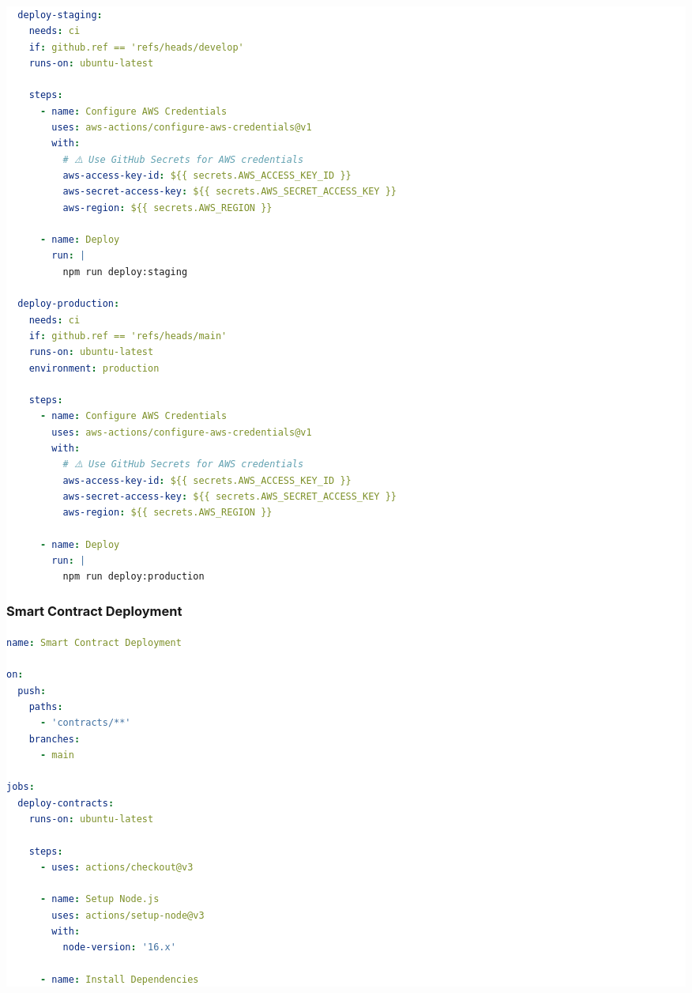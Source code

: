 ```yaml
  deploy-staging:
    needs: ci
    if: github.ref == 'refs/heads/develop'
    runs-on: ubuntu-latest
    
    steps:
      - name: Configure AWS Credentials
        uses: aws-actions/configure-aws-credentials@v1
        with:
          # ⚠️ Use GitHub Secrets for AWS credentials
          aws-access-key-id: ${{ secrets.AWS_ACCESS_KEY_ID }}
          aws-secret-access-key: ${{ secrets.AWS_SECRET_ACCESS_KEY }}
          aws-region: ${{ secrets.AWS_REGION }}
          
      - name: Deploy
        run: |
          npm run deploy:staging
          
  deploy-production:
    needs: ci
    if: github.ref == 'refs/heads/main'
    runs-on: ubuntu-latest
    environment: production
    
    steps:
      - name: Configure AWS Credentials
        uses: aws-actions/configure-aws-credentials@v1
        with:
          # ⚠️ Use GitHub Secrets for AWS credentials
          aws-access-key-id: ${{ secrets.AWS_ACCESS_KEY_ID }}
          aws-secret-access-key: ${{ secrets.AWS_SECRET_ACCESS_KEY }}
          aws-region: ${{ secrets.AWS_REGION }}
          
      - name: Deploy
        run: |
          npm run deploy:production
```

### Smart Contract Deployment

```yaml
name: Smart Contract Deployment

on:
  push:
    paths:
      - 'contracts/**'
    branches:
      - main

jobs:
  deploy-contracts:
    runs-on: ubuntu-latest
    
    steps:
      - uses: actions/checkout@v3
      
      - name: Setup Node.js
        uses: actions/setup-node@v3
        with:
          node-version: '16.x'
          
      - name: Install Dependencies
```